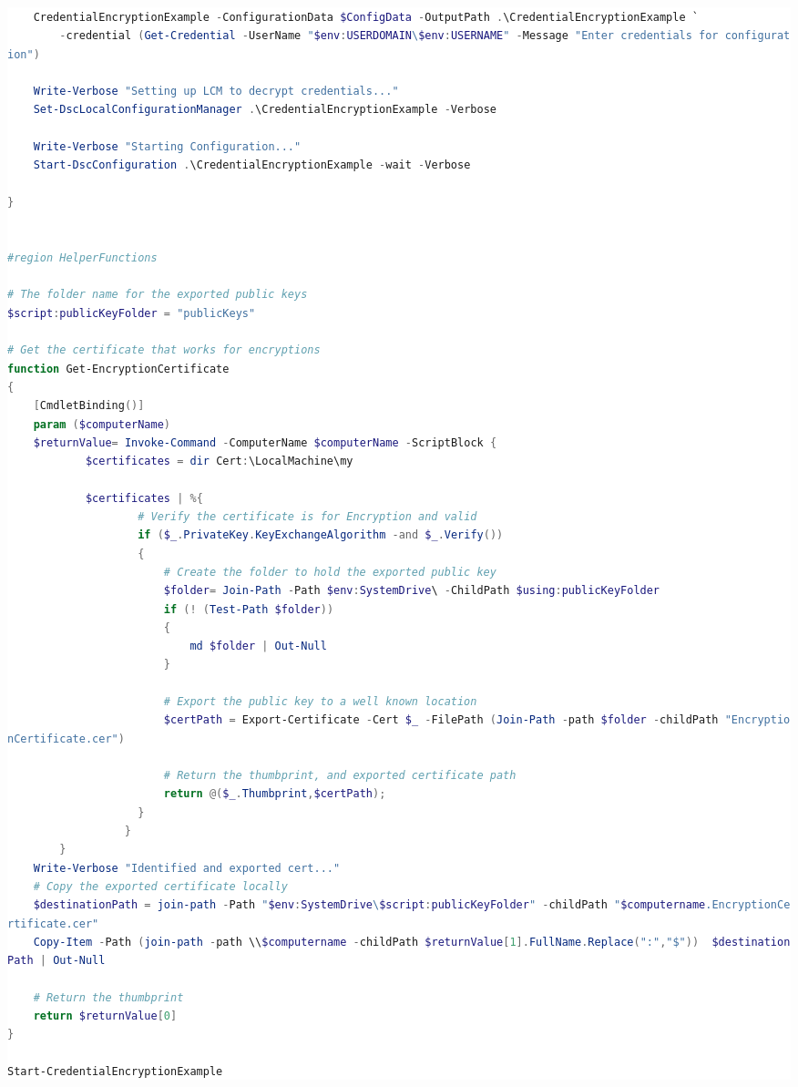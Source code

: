 ```powershell
    CredentialEncryptionExample -ConfigurationData $ConfigData -OutputPath .\CredentialEncryptionExample `
        -credential (Get-Credential -UserName "$env:USERDOMAIN\$env:USERNAME" -Message "Enter credentials for configuration") 

    Write-Verbose "Setting up LCM to decrypt credentials..."
    Set-DscLocalConfigurationManager .\CredentialEncryptionExample -Verbose 

    Write-Verbose "Starting Configuration..."
    Start-DscConfiguration .\CredentialEncryptionExample -wait -Verbose

}


#region HelperFunctions

# The folder name for the exported public keys
$script:publicKeyFolder = "publicKeys"

# Get the certificate that works for encryptions
function Get-EncryptionCertificate
{
    [CmdletBinding()]
    param ($computerName)
    $returnValue= Invoke-Command -ComputerName $computerName -ScriptBlock {
            $certificates = dir Cert:\LocalMachine\my

            $certificates | %{
                    # Verify the certificate is for Encryption and valid
                    if ($_.PrivateKey.KeyExchangeAlgorithm -and $_.Verify())
                    {
                        # Create the folder to hold the exported public key
                        $folder= Join-Path -Path $env:SystemDrive\ -ChildPath $using:publicKeyFolder
                        if (! (Test-Path $folder))
                        {
                            md $folder | Out-Null
                        }

                        # Export the public key to a well known location
                        $certPath = Export-Certificate -Cert $_ -FilePath (Join-Path -path $folder -childPath "EncryptionCertificate.cer") 

                        # Return the thumbprint, and exported certificate path
                        return @($_.Thumbprint,$certPath);
                    }
                  }
        }
    Write-Verbose "Identified and exported cert..."
    # Copy the exported certificate locally
    $destinationPath = join-path -Path "$env:SystemDrive\$script:publicKeyFolder" -childPath "$computername.EncryptionCertificate.cer"
    Copy-Item -Path (join-path -path \\$computername -childPath $returnValue[1].FullName.Replace(":","$"))  $destinationPath | Out-Null

    # Return the thumbprint
    return $returnValue[0]
}

Start-CredentialEncryptionExample
```

